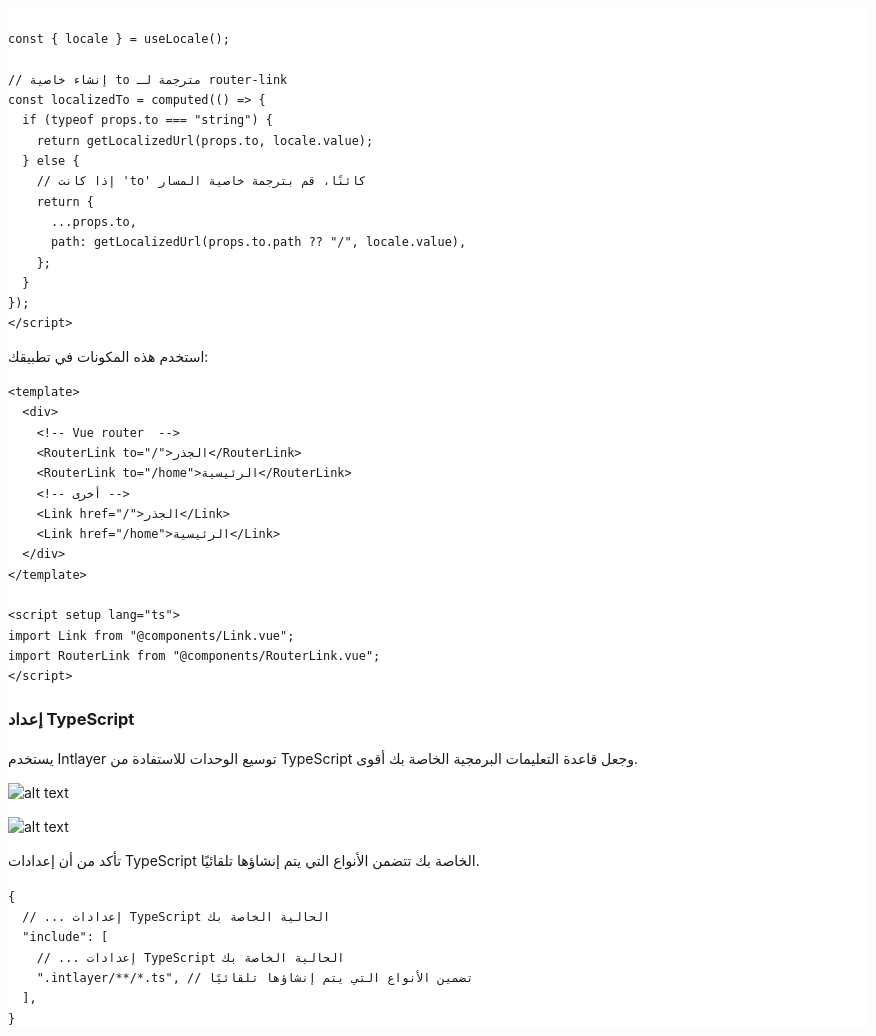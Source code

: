```vue fileName="src/components/RouterLink.vue"

const { locale } = useLocale();

// إنشاء خاصية to مترجمة لـ router-link
const localizedTo = computed(() => {
  if (typeof props.to === "string") {
    return getLocalizedUrl(props.to, locale.value);
  } else {
    // إذا كانت 'to' كائنًا، قم بترجمة خاصية المسار
    return {
      ...props.to,
      path: getLocalizedUrl(props.to.path ?? "/", locale.value),
    };
  }
});
</script>
```

استخدم هذه المكونات في تطبيقك:

```vue fileName="src/App.vue"
<template>
  <div>
    <!-- Vue router  -->
    <RouterLink to="/">الجذر</RouterLink>
    <RouterLink to="/home">الرئيسية</RouterLink>
    <!-- أخرى -->
    <Link href="/">الجذر</Link>
    <Link href="/home">الرئيسية</Link>
  </div>
</template>

<script setup lang="ts">
import Link from "@components/Link.vue";
import RouterLink from "@components/RouterLink.vue";
</script>
```

### إعداد TypeScript

يستخدم Intlayer توسيع الوحدات للاستفادة من TypeScript وجعل قاعدة التعليمات البرمجية الخاصة بك أقوى.

![alt text](https://github.com/aymericzip/intlayer/blob/main/docs/assets/autocompletion.png)

![alt text](https://github.com/aymericzip/intlayer/blob/main/docs/assets/translation_error.png)

تأكد من أن إعدادات TypeScript الخاصة بك تتضمن الأنواع التي يتم إنشاؤها تلقائيًا.

```json5 fileName="tsconfig.json"
{
  // ... إعدادات TypeScript الحالية الخاصة بك
  "include": [
    // ... إعدادات TypeScript الحالية الخاصة بك
    ".intlayer/**/*.ts", // تضمين الأنواع التي يتم إنشاؤها تلقائيًا
  ],
}
```
